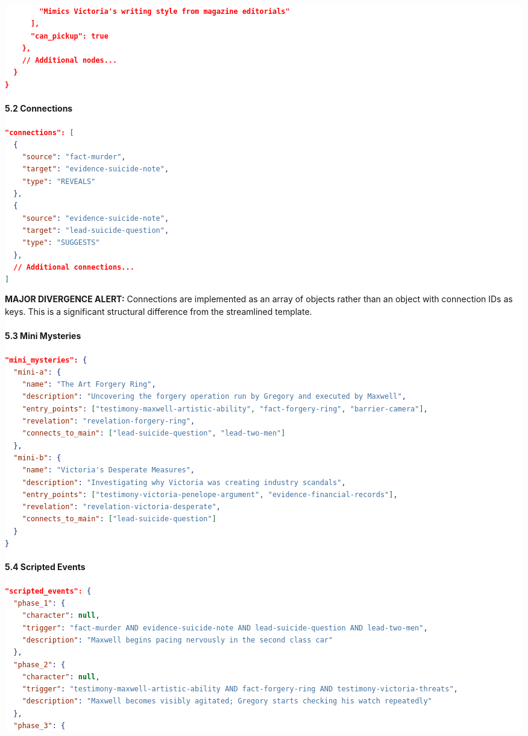 ```json
        "Mimics Victoria's writing style from magazine editorials"
      ],
      "can_pickup": true
    },
    // Additional nodes...
  }
}
```

#### 5.2 Connections
```json
"connections": [
  {
    "source": "fact-murder",
    "target": "evidence-suicide-note",
    "type": "REVEALS"
  },
  {
    "source": "evidence-suicide-note",
    "target": "lead-suicide-question",
    "type": "SUGGESTS"
  },
  // Additional connections...
]
```

**MAJOR DIVERGENCE ALERT:** Connections are implemented as an array of objects rather than an object with connection IDs as keys. This is a significant structural difference from the streamlined template.

#### 5.3 Mini Mysteries
```json
"mini_mysteries": {
  "mini-a": {
    "name": "The Art Forgery Ring",
    "description": "Uncovering the forgery operation run by Gregory and executed by Maxwell",
    "entry_points": ["testimony-maxwell-artistic-ability", "fact-forgery-ring", "barrier-camera"],
    "revelation": "revelation-forgery-ring",
    "connects_to_main": ["lead-suicide-question", "lead-two-men"]
  },
  "mini-b": {
    "name": "Victoria's Desperate Measures",
    "description": "Investigating why Victoria was creating industry scandals",
    "entry_points": ["testimony-victoria-penelope-argument", "evidence-financial-records"],
    "revelation": "revelation-victoria-desperate",
    "connects_to_main": ["lead-suicide-question"]
  }
}
```

#### 5.4 Scripted Events
```json
"scripted_events": {
  "phase_1": {
    "character": null,
    "trigger": "fact-murder AND evidence-suicide-note AND lead-suicide-question AND lead-two-men",
    "description": "Maxwell begins pacing nervously in the second class car"
  },
  "phase_2": {
    "character": null,
    "trigger": "testimony-maxwell-artistic-ability AND fact-forgery-ring AND testimony-victoria-threats",
    "description": "Maxwell becomes visibly agitated; Gregory starts checking his watch repeatedly"
  },
  "phase_3": {
```
